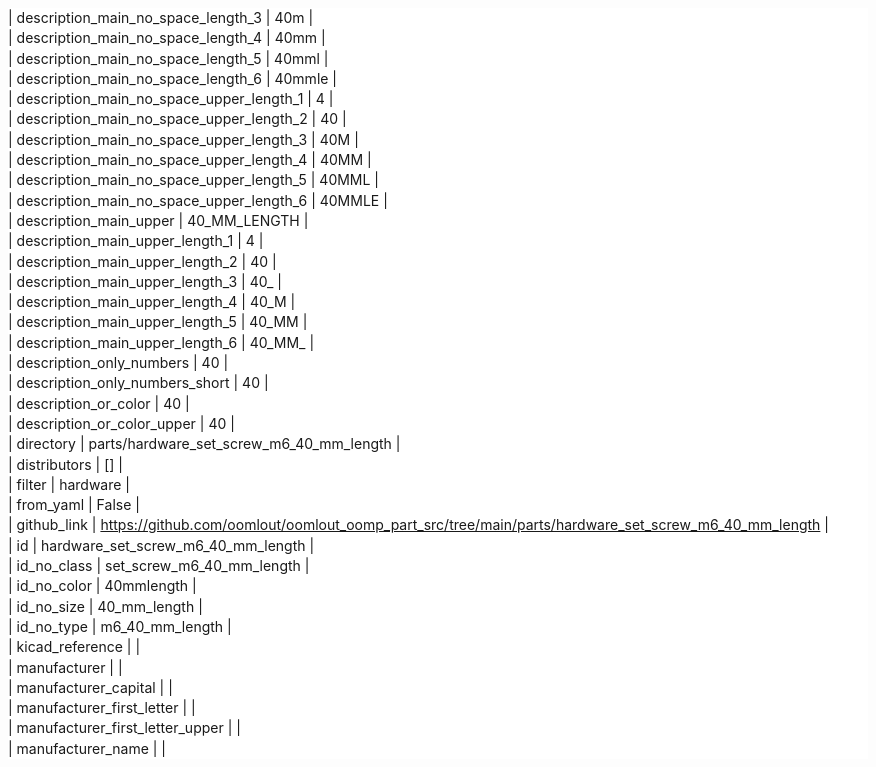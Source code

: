 | description_main_no_space_length_3 | 40m |  
| description_main_no_space_length_4 | 40mm |  
| description_main_no_space_length_5 | 40mml |  
| description_main_no_space_length_6 | 40mmle |  
| description_main_no_space_upper_length_1 | 4 |  
| description_main_no_space_upper_length_2 | 40 |  
| description_main_no_space_upper_length_3 | 40M |  
| description_main_no_space_upper_length_4 | 40MM |  
| description_main_no_space_upper_length_5 | 40MML |  
| description_main_no_space_upper_length_6 | 40MMLE |  
| description_main_upper | 40_MM_LENGTH |  
| description_main_upper_length_1 | 4 |  
| description_main_upper_length_2 | 40 |  
| description_main_upper_length_3 | 40_ |  
| description_main_upper_length_4 | 40_M |  
| description_main_upper_length_5 | 40_MM |  
| description_main_upper_length_6 | 40_MM_ |  
| description_only_numbers | 40 |  
| description_only_numbers_short | 40 |  
| description_or_color | 40 |  
| description_or_color_upper | 40 |  
| directory | parts/hardware_set_screw_m6_40_mm_length |  
| distributors | [] |  
| filter | hardware |  
| from_yaml | False |  
| github_link | https://github.com/oomlout/oomlout_oomp_part_src/tree/main/parts/hardware_set_screw_m6_40_mm_length |  
| id | hardware_set_screw_m6_40_mm_length |  
| id_no_class | set_screw_m6_40_mm_length |  
| id_no_color | 40mmlength |  
| id_no_size | 40_mm_length |  
| id_no_type | m6_40_mm_length |  
| kicad_reference |  |  
| manufacturer |  |  
| manufacturer_capital |  |  
| manufacturer_first_letter |  |  
| manufacturer_first_letter_upper |  |  
| manufacturer_name |  |  